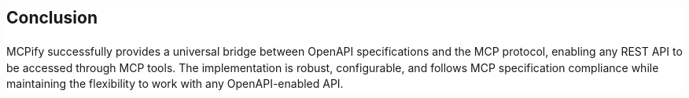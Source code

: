 ## Conclusion

MCPify successfully provides a universal bridge between OpenAPI specifications and the MCP protocol, enabling any REST API to be accessed through MCP tools. The implementation is robust, configurable, and follows MCP specification compliance while maintaining the flexibility to work with any OpenAPI-enabled API.
